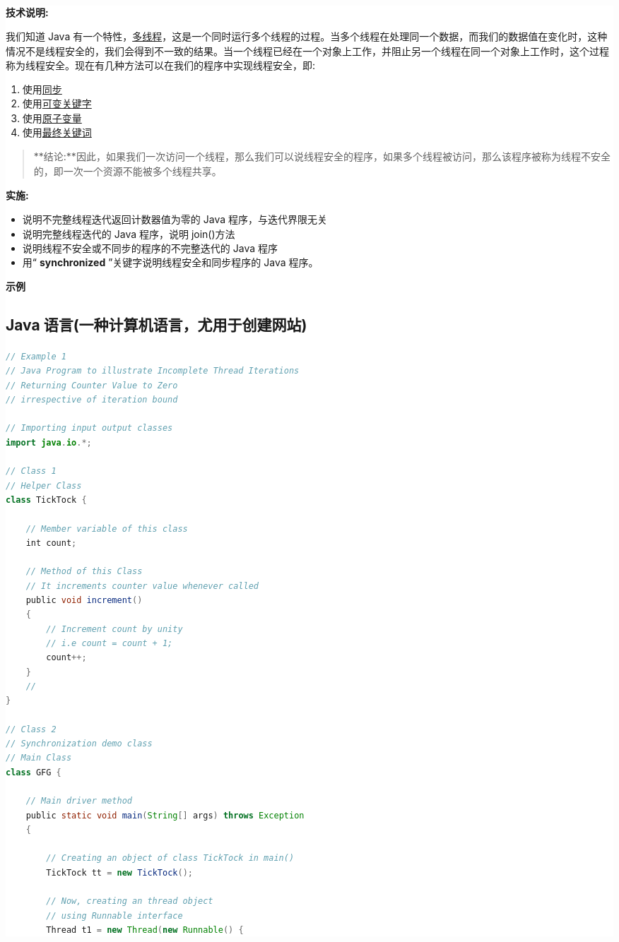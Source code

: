 **技术说明:**

我们知道 Java 有一个特性，[多线程](https://www.geeksforgeeks.org/multithreading-in-java/)，这是一个同时运行多个线程的过程。当多个线程在处理同一个数据，而我们的数据值在变化时，这种情况不是线程安全的，我们会得到不一致的结果。当一个线程已经在一个对象上工作，并阻止另一个线程在同一个对象上工作时，这个过程称为线程安全。现在有几种方法可以在我们的程序中实现线程安全，即:

1.  使用[同步](https://www.geeksforgeeks.org/synchronized-in-java/)
2.  使用[可变关键字](https://www.geeksforgeeks.org/volatile-keyword-in-java/)
3.  使用[原子变量](https://www.geeksforgeeks.org/atomic-variables-in-java-with-examples/)
4.  使用[最终关键词](https://www.geeksforgeeks.org/final-keyword-java/)

> **结论:**因此，如果我们一次访问一个线程，那么我们可以说线程安全的程序，如果多个线程被访问，那么该程序被称为线程不安全的，即一次一个资源不能被多个线程共享。

**实施:**

*   说明不完整线程迭代返回计数器值为零的 Java 程序，与迭代界限无关
*   说明完整线程迭代的 Java 程序，说明 join()方法
*   说明线程不安全或不同步的程序的不完整迭代的 Java 程序
*   用“ **synchronized** ”关键字说明线程安全和同步程序的 Java 程序。

**示例**

## Java 语言(一种计算机语言，尤用于创建网站)

```java
// Example 1
// Java Program to illustrate Incomplete Thread Iterations
// Returning Counter Value to Zero
// irrespective of iteration bound

// Importing input output classes
import java.io.*;

// Class 1
// Helper Class
class TickTock {

    // Member variable of this class
    int count;

    // Method of this Class
    // It increments counter value whenever called
    public void increment()
    {
        // Increment count by unity
        // i.e count = count + 1;
        count++;
    }
    //
}

// Class 2
// Synchronization demo class
// Main Class
class GFG {

    // Main driver method
    public static void main(String[] args) throws Exception
    {

        // Creating an object of class TickTock in main()
        TickTock tt = new TickTock();

        // Now, creating an thread object
        // using Runnable interface
        Thread t1 = new Thread(new Runnable() {
```